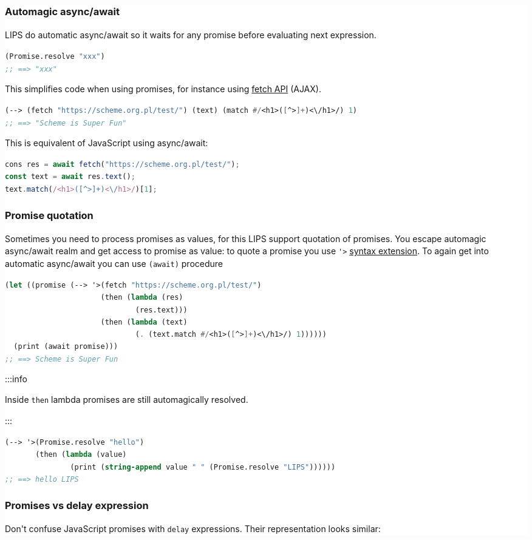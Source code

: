 ### Automagic async/await
LIPS do automatic async/await so it waits for any promise before evaluating
next expression.

```scheme
(Promise.resolve "xxx")
;; ==> "xxx"
```

This simplifies code when using promises, for instance using
[fetch API](https://developer.mozilla.org/en-US/docs/Web/API/Fetch_API) (AJAX).

```scheme
(--> (fetch "https://scheme.org.pl/test/") (text) (match #/<h1>([^>]+)<\/h1>/) 1)
;; ==> "Scheme is Super Fun"
```

This is equivalent of JavaScript using async/await:

```javascript
cons res = await fetch("https://scheme.org.pl/test/");
const text = await res.text();
text.match(/<h1>([^>]+)<\/h1>/)[1];
```

### Promise quotation

Sometimes you need to process promises as values, for this LIPS support quotation
of promises. You escape automagic async/await realm and get access to promise as value:
to quote a promise you use `'>`
[syntax extension](/docs/lips/extension#syntax-extensions). To again get into
automatic async/await you can use `(await)` procedure

```scheme
(let ((promise (--> '>(fetch "https://scheme.org.pl/test/")
                      (then (lambda (res)
                              (res.text)))
                      (then (lambda (text)
                              (. (text.match #/<h1>([^>]+)<\/h1>/) 1))))))
  (print (await promise)))
;; ==> Scheme is Super Fun
```

:::info

Inside `then` lambda promises are still automagically resolved.

:::

```scheme
(--> '>(Promise.resolve "hello")
       (then (lambda (value)
               (print (string-append value " " (Promise.resolve "LIPS"))))))
;; ==> hello LIPS
```

### Promises vs delay expression
Don't confuse JavaScript promises with `delay` expressions. Their representation looks similar:
